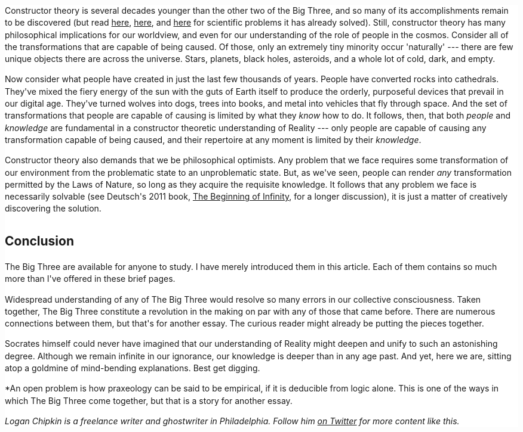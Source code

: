 Constructor theory is several decades younger than the other two of the Big Three, and so many of its accomplishments remain to be discovered (but read [here](https://arxiv.org/abs/1608.02625), [here](https://arxiv.org/abs/1405.5563), and [here](http://constructortheory.org/wp-content/uploads/2016/03/ct-life.pdf) for scientific problems it has already solved). Still, constructor theory has many philosophical implications for our worldview, and even for our understanding of the role of people in the cosmos. Consider all of the transformations that are capable of being caused. Of those, only an extremely tiny minority occur 'naturally' --- there are few unique objects there are across the universe. Stars, planets, black holes, asteroids, and a whole lot of cold, dark, and empty.

Now consider what people have created in just the last few thousands of years. People have converted rocks into cathedrals. They've mixed the fiery energy of the sun with the guts of Earth itself to produce the orderly, purposeful devices that prevail in our digital age. They've turned wolves into dogs, trees into books, and metal into vehicles that fly through space. And the set of transformations that people are capable of causing is limited by what they *know* how to do. It follows, then, that both *people* and *knowledge* are fundamental in a constructor theoretic understanding of Reality --- only people are capable of causing any transformation capable of being caused, and their repertoire at any moment is limited by their *knowledge*.

Constructor theory also demands that we be philosophical optimists. Any problem that we face requires some transformation of our environment from the problematic state to an unproblematic state. But, as we've seen, people can render *any* transformation permitted by the Laws of Nature, so long as they acquire the requisite knowledge. It follows that any problem we face is necessarily solvable (see Deutsch's 2011 book, [The Beginning of Infinity](https://www.amazon.com/Beginning-Infinity-Explanations-Transform-World/dp/0143121359), for a longer discussion), it is just a matter of creatively discovering the solution.

## Conclusion

The Big Three are available for anyone to study. I have merely introduced them in this article. Each of them contains so much more than I've offered in these brief pages.

Widespread understanding of any of The Big Three would resolve so many errors in our collective consciousness. Taken together, The Big Three constitute a revolution in the making on par with any of those that came before. There are numerous connections between them, but that's for another essay. The curious reader might already be putting the pieces together.

Socrates himself could never have imagined that our understanding of Reality might deepen and unify to such an astonishing degree. Although we remain infinite in our ignorance, our knowledge is deeper than in any age past. And yet, here we are, sitting atop a goldmine of mind-bending explanations. Best get digging.

*An open problem is how praxeology can be said to be empirical, if it is deducible from logic alone. This is one of the ways in which The Big Three come together, but that is a story for another essay.

*Logan Chipkin is a freelance writer and ghostwriter in Philadelphia. Follow him [on Twitter](https://twitter.com/ChipkinLogan) for more content like this.*
